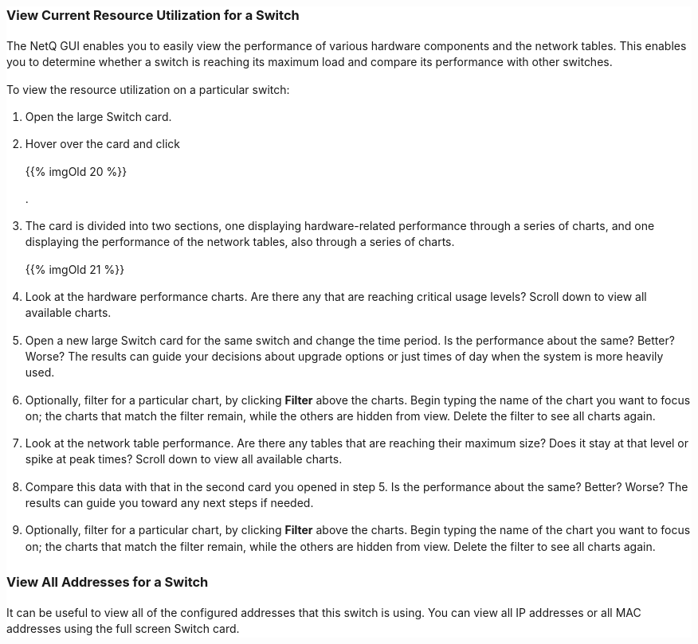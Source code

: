 ### View Current Resource Utilization for a Switch

The NetQ GUI enables you to easily view the performance of various
hardware components and the network tables. This enables you to
determine whether a switch is reaching its maximum load and compare its
performance with other switches.

To view the resource utilization on a particular switch:

1.  Open the large Switch card.

2.  Hover over the card and click

    {{% imgOld 20 %}}

    .

3.  The card is divided into two sections, one displaying
    hardware-related performance through a series of charts, and one
    displaying the performance of the network tables, also through a
    series of charts.

    {{% imgOld 21 %}}

4.  Look at the hardware performance charts. Are there any that are
    reaching critical usage levels? Scroll down to view all available
    charts.

5.  Open a new large Switch card for the same switch and change the time
    period. Is the performance about the same? Better? Worse? The
    results can guide your decisions about upgrade options or just times
    of day when the system is more heavily used.

6.  Optionally, filter for a particular chart, by clicking **Filter**
    above the charts. Begin typing the name of the chart you want to
    focus on; the charts that match the filter remain, while the others
    are hidden from view. Delete the filter to see all charts again.

7.  Look at the network table performance. Are there any tables that are
    reaching their maximum size? Does it stay at that level or spike at
    peak times? Scroll down to view all available charts.

8.  Compare this data with that in the second card you opened in step 5.
    Is the performance about the same? Better? Worse? The results can
    guide you toward any next steps if needed.

9.  Optionally, filter for a particular chart, by clicking **Filter**
    above the charts. Begin typing the name of the chart you want to
    focus on; the charts that match the filter remain, while the others
    are hidden from view. Delete the filter to see all charts again.

### View All Addresses for a Switch

It can be useful to view all of the configured addresses that this
switch is using. You can view all IP addresses or all MAC addresses
using the full screen Switch card.
